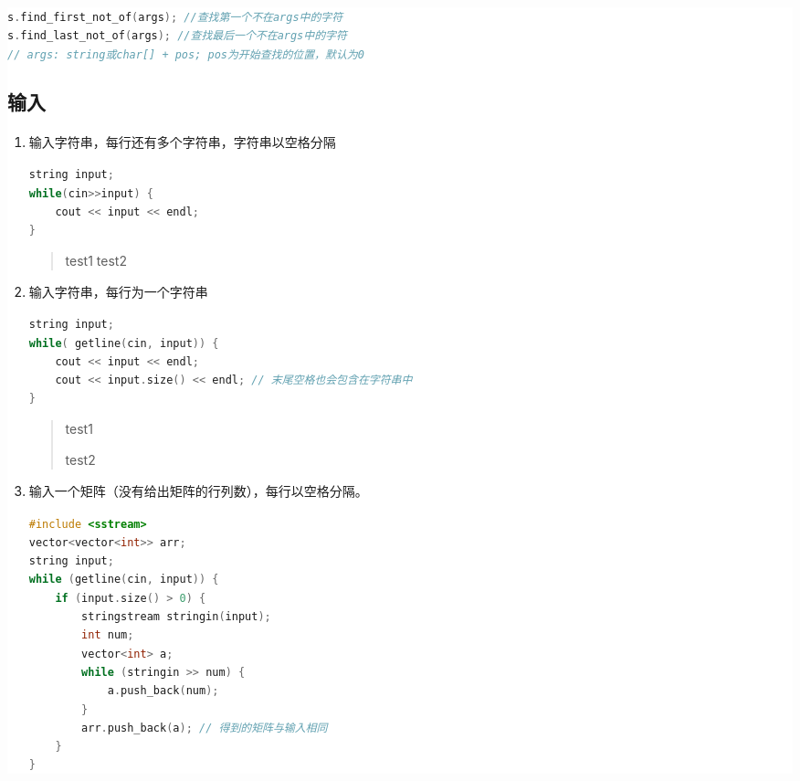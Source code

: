 ```cpp
s.find_first_not_of(args); //查找第一个不在args中的字符
s.find_last_not_of(args); //查找最后一个不在args中的字符
// args: string或char[] + pos; pos为开始查找的位置，默认为0
```









## 输入

1. 输入字符串，每行还有多个字符串，字符串以空格分隔

   ```c++
   string input;
   while(cin>>input) {
       cout << input << endl;
   }
   ```

   > test1 test2

2. 输入字符串，每行为一个字符串

   ```c++
   string input;
   while( getline(cin, input)) {
       cout << input << endl;
       cout << input.size() << endl; // 末尾空格也会包含在字符串中
   }
   ```

   > test1
   >
   > test2

3. 输入一个矩阵（没有给出矩阵的行列数），每行以空格分隔。

   ```c++
   #include <sstream>
   vector<vector<int>> arr;
   string input;
   while (getline(cin, input)) {
       if (input.size() > 0) {
           stringstream stringin(input);
           int num;
           vector<int> a;
           while (stringin >> num) {
               a.push_back(num);
           }
           arr.push_back(a); // 得到的矩阵与输入相同
       }
   }
   ```
